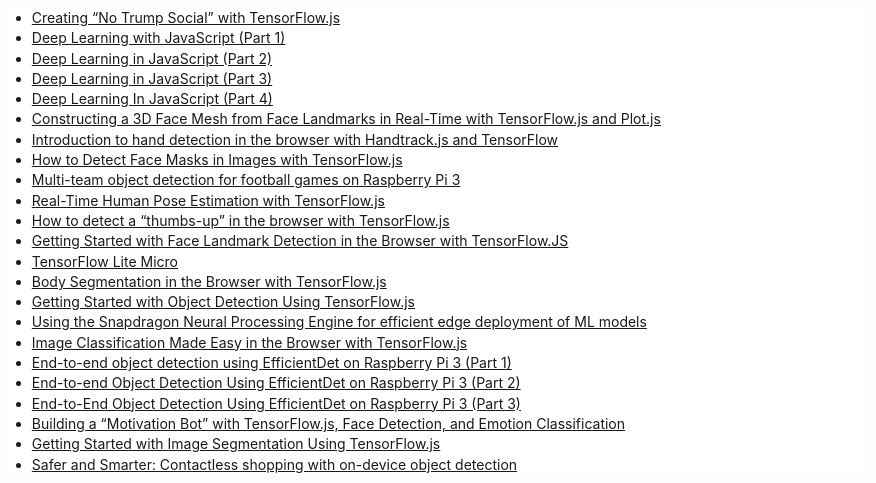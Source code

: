 - [Creating “No Trump Social” with TensorFlow.js](https://heartbeat.fritz.ai/creating-no-trump-social-with-tensorflow-js-54a44d74cdb5?utm_source=github&utm_campaign=awesome_mobile_machine_learning)
- [Deep Learning with JavaScript (Part 1)](https://heartbeat.fritz.ai/deep-learning-with-javascript-part-1-c9a83fe0f063?utm_source=github&utm_campaign=awesome_mobile_machine_learning)
- [Deep Learning in JavaScript (Part 2)](https://heartbeat.fritz.ai/deep-learning-in-javascript-part-2-a2823defd3d9?utm_source=github&utm_campaign=awesome_mobile_machine_learning)
- [Deep Learning in JavaScript (Part 3)](https://heartbeat.fritz.ai/deep-learning-in-javascript-part-3-2b449d63b152?utm_source=github&utm_campaign=awesome_mobile_machine_learning)
- [Deep Learning In JavaScript (Part 4)](https://heartbeat.fritz.ai/deep-learning-in-javascript-part-4-294c53cbe28?utm_source=github&utm_campaign=awesome_mobile_machine_learning)
- [Constructing a 3D Face Mesh from Face Landmarks in Real-Time with TensorFlow.js and Plot.js](https://heartbeat.fritz.ai/constructing-a-3d-face-mesh-from-face-landmarks-in-real-time-with-tensorflow-js-and-plot-js-62b177abcf9f?utm_source=github&utm_campaign=awesome_mobile_machine_learning)
- [Introduction to hand detection in the browser with Handtrack.js and TensorFlow](https://heartbeat.fritz.ai/introduction-to-hand-detection-in-the-browser-with-handtrack-js-and-tensorflow-e4256fa8184b?utm_source=github&utm_campaign=awesome_mobile_machine_learning)
- [How to Detect Face Masks in Images with TensorFlow.js](https://heartbeat.fritz.ai/how-to-detect-face-masks-in-images-with-tensorflow-js-3b40b8c940cc?utm_source=github&utm_campaign=awesome_mobile_machine_learning)
- [Multi-team object detection for football games on Raspberry Pi 3](https://heartbeat.fritz.ai/multi-team-object-detection-technique-of-football-games-on-raspberry-pi3-94ccbe01b9fd?utm_source=github&utm_campaign=awesome_mobile_machine_learning)
- [Real-Time Human Pose Estimation with TensorFlow.js](https://heartbeat.fritz.ai/real-time-human-pose-estimation-with-tensorflow-js-51da62b68d3a?utm_source=github&utm_campaign=awesome_mobile_machine_learning)
- [How to detect a “thumbs-up” in the browser with TensorFlow.js](https://heartbeat.fritz.ai/how-to-detect-a-thumbs-up-in-the-browser-with-tensorflow-js-b53fde1bf0f7?utm_source=github&utm_campaign=awesome_mobile_machine_learning)
- [Getting Started with Face Landmark Detection in the Browser with TensorFlow.JS](https://heartbeat.fritz.ai/getting-started-with-face-landmark-detection-with-tensorflow-js-9f4ae03f86ee?utm_source=github&utm_campaign=awesome_mobile_machine_learning)
- [TensorFlow Lite Micro](https://heartbeat.fritz.ai/tensorflow-lite-micro-e3f27f1eed1b?utm_source=github&utm_campaign=awesome_mobile_machine_learning)
- [Body Segmentation in the Browser with TensorFlow.js](https://heartbeat.fritz.ai/body-segmentation-in-webcam-with-tensorflow-js-b455d6ed21b5?utm_source=github&utm_campaign=awesome_mobile_machine_learning)
- [Getting Started with Object Detection Using TensorFlow.js](https://heartbeat.fritz.ai/getting-started-with-object-detection-using-tensorflow-js-757d21658e2d?utm_source=github&utm_campaign=awesome_mobile_machine_learning)
- [Using the Snapdragon Neural Processing Engine for efficient edge deployment of ML models](https://heartbeat.fritz.ai/using-the-snapdragon-neural-processing-engine-for-efficient-edge-deployment-of-ml-models-e4adb53494b7?utm_source=github&utm_campaign=awesome_mobile_machine_learning)
- [Image Classification Made Easy in the Browser with TensorFlow.js](https://heartbeat.fritz.ai/image-classification-made-easy-in-the-browser-with-tensorflow-js-82d016f603a8?utm_source=github&utm_campaign=awesome_mobile_machine_learning)
- [End-to-end object detection using EfficientDet on Raspberry Pi 3 (Part 1)](https://heartbeat.fritz.ai/end-to-end-object-detection-using-efficientdet-on-raspberry-pi-3-e4a0d3fe895b?utm_source=github&utm_campaign=awesome_mobile_machine_learning)
- [End-to-end Object Detection Using EfficientDet on Raspberry Pi 3 (Part 2)](https://heartbeat.fritz.ai/end-to-end-object-detection-using-efficientdet-on-raspberry-pi-3-part-2-bb5133646630?utm_source=github&utm_campaign=awesome_mobile_machine_learning)
- [End-to-End Object Detection Using EfficientDet on Raspberry Pi 3 (Part 3)](https://heartbeat.fritz.ai/end-to-end-object-detection-using-efficientdet-on-raspberry-pi-3-part-3-2bd6a7a6614d?utm_source=github&utm_campaign=awesome_mobile_machine_learning)
- [Building a “Motivation Bot” with TensorFlow.js, Face Detection, and Emotion Classification](https://heartbeat.fritz.ai/building-a-motivation-bot-with-tensorflow-js-face-detection-and-emotion-classification-7b80a38eb9c3?utm_source=github&utm_campaign=awesome_mobile_machine_learning)
- [Getting Started with Image Segmentation Using TensorFlow.js](https://heartbeat.fritz.ai/getting-started-with-image-segmentation-using-tensorflow-js-a157e1cbbd51?utm_source=github&utm_campaign=awesome_mobile_machine_learning)
- [Safer and Smarter: Contactless shopping with on-device object detection](https://heartbeat.fritz.ai/safer-and-smarter-contactless-shopping-with-on-device-object-detection-ce7305ae7518?utm_source=github&utm_campaign=awesome_mobile_machine_learning)